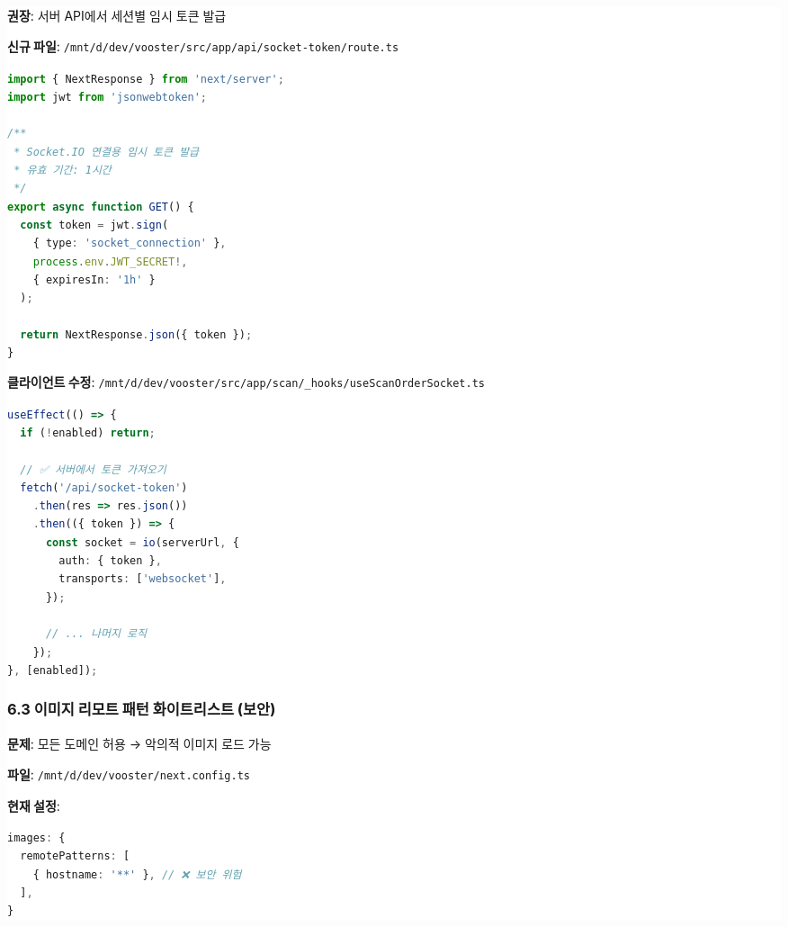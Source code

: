 **권장**: 서버 API에서 세션별 임시 토큰 발급

**신규 파일**: `/mnt/d/dev/vooster/src/app/api/socket-token/route.ts`
```typescript
import { NextResponse } from 'next/server';
import jwt from 'jsonwebtoken';

/**
 * Socket.IO 연결용 임시 토큰 발급
 * 유효 기간: 1시간
 */
export async function GET() {
  const token = jwt.sign(
    { type: 'socket_connection' },
    process.env.JWT_SECRET!,
    { expiresIn: '1h' }
  );

  return NextResponse.json({ token });
}
```

**클라이언트 수정**: `/mnt/d/dev/vooster/src/app/scan/_hooks/useScanOrderSocket.ts`
```typescript
useEffect(() => {
  if (!enabled) return;

  // ✅ 서버에서 토큰 가져오기
  fetch('/api/socket-token')
    .then(res => res.json())
    .then(({ token }) => {
      const socket = io(serverUrl, {
        auth: { token },
        transports: ['websocket'],
      });

      // ... 나머지 로직
    });
}, [enabled]);
```

### 6.3 이미지 리모트 패턴 화이트리스트 (보안)

**문제**: 모든 도메인 허용 → 악의적 이미지 로드 가능

**파일**: `/mnt/d/dev/vooster/next.config.ts`

**현재 설정**:
```typescript
images: {
  remotePatterns: [
    { hostname: '**' }, // ❌ 보안 위험
  ],
}
```
